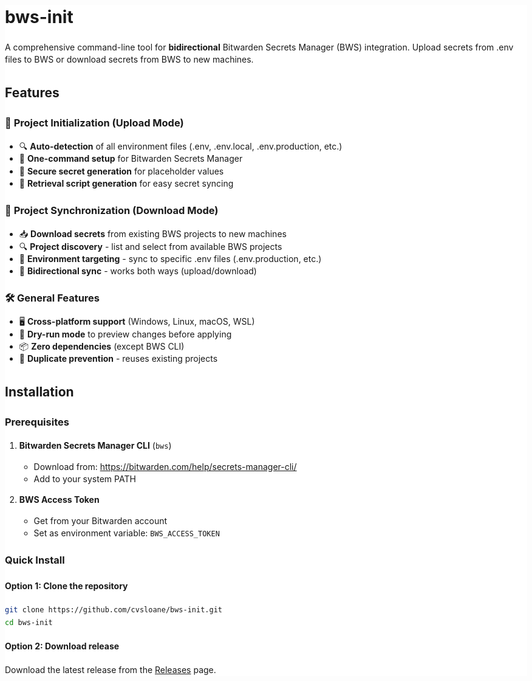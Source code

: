 # bws-init

A comprehensive command-line tool for **bidirectional** Bitwarden Secrets Manager (BWS) integration. Upload secrets from .env files to BWS or download secrets from BWS to new machines.

## Features

### 🚀 **Project Initialization** (Upload Mode)
- 🔍 **Auto-detection** of all environment files (.env, .env.local, .env.production, etc.)
- 🚀 **One-command setup** for Bitwarden Secrets Manager
- 🔐 **Secure secret generation** for placeholder values
- 📜 **Retrieval script generation** for easy secret syncing

### 🔄 **Project Synchronization** (Download Mode) 
- 📥 **Download secrets** from existing BWS projects to new machines
- 🔍 **Project discovery** - list and select from available BWS projects
- 🎯 **Environment targeting** - sync to specific .env files (.env.production, etc.)
- 🔄 **Bidirectional sync** - works both ways (upload/download)

### 🛠️ **General Features**
- 🖥️ **Cross-platform support** (Windows, Linux, macOS, WSL)
- 🏃 **Dry-run mode** to preview changes before applying
- 📦 **Zero dependencies** (except BWS CLI)
- 🔄 **Duplicate prevention** - reuses existing projects

## Installation

### Prerequisites

1. **Bitwarden Secrets Manager CLI** (`bws`)
   - Download from: https://bitwarden.com/help/secrets-manager-cli/
   - Add to your system PATH

2. **BWS Access Token**
   - Get from your Bitwarden account
   - Set as environment variable: `BWS_ACCESS_TOKEN`

### Quick Install

#### Option 1: Clone the repository
```bash
git clone https://github.com/cvsloane/bws-init.git
cd bws-init
```

#### Option 2: Download release
Download the latest release from the [Releases](https://github.com/cvsloane/bws-init/releases) page.
